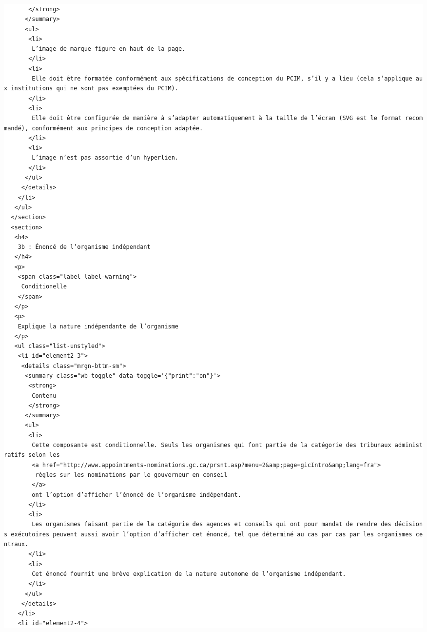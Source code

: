           </strong>
          </summary>
          <ul>
           <li>
            L’image de marque figure en haut de la page.
           </li>
           <li>
            Elle doit être formatée conformément aux spécifications de conception du PCIM, s’il y a lieu (cela s’applique aux institutions qui ne sont pas exemptées du PCIM).
           </li>
           <li>
            Elle doit être configurée de manière à s’adapter automatiquement à la taille de l’écran (SVG est le format recommandé), conformément aux principes de conception adaptée.
           </li>
           <li>
            L’image n’est pas assortie d’un hyperlien.
           </li>
          </ul>
         </details>
        </li>
       </ul>
      </section>
      <section>
       <h4>
        3b : Énoncé de l’organisme indépendant
       </h4>
       <p>
        <span class="label label-warning">
         Conditionelle
        </span>
       </p>
       <p>
        Explique la nature indépendante de l’organisme
       </p>
       <ul class="list-unstyled">
        <li id="element2-3">
         <details class="mrgn-bttm-sm">
          <summary class="wb-toggle" data-toggle='{"print":"on"}'>
           <strong>
            Contenu
           </strong>
          </summary>
          <ul>
           <li>
            Cette composante est conditionnelle. Seuls les organismes qui font partie de la catégorie des tribunaux administratifs selon les
            <a href="http://www.appointments-nominations.gc.ca/prsnt.asp?menu=2&amp;page=gicIntro&amp;lang=fra">
             règles sur les nominations par le gouverneur en conseil
            </a>
            ont l’option d’afficher l’énoncé de l’organisme indépendant.
           </li>
           <li>
            Les organismes faisant partie de la catégorie des agences et conseils qui ont pour mandat de rendre des décisions exécutoires peuvent aussi avoir l’option d’afficher cet énoncé, tel que déterminé au cas par cas par les organismes centraux.
           </li>
           <li>
            Cet énoncé fournit une brève explication de la nature autonome de l’organisme indépendant.
           </li>
          </ul>
         </details>
        </li>
        <li id="element2-4">